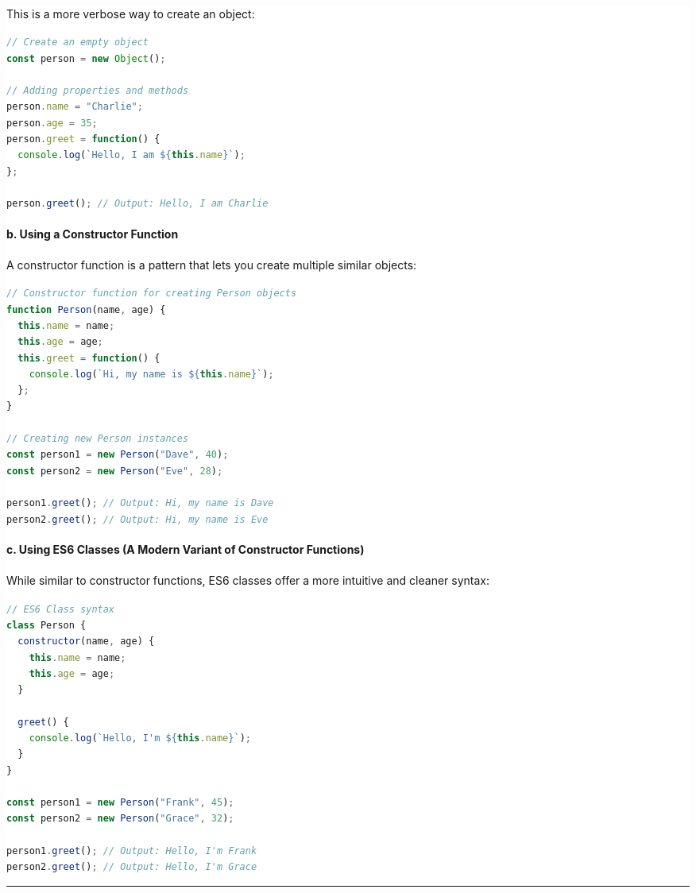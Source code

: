 This is a more verbose way to create an object:

```js
// Create an empty object
const person = new Object();

// Adding properties and methods
person.name = "Charlie";
person.age = 35;
person.greet = function() {
  console.log(`Hello, I am ${this.name}`);
};

person.greet(); // Output: Hello, I am Charlie
```

#### **b. Using a Constructor Function**

A constructor function is a pattern that lets you create multiple similar objects:

```js
// Constructor function for creating Person objects
function Person(name, age) {
  this.name = name;
  this.age = age;
  this.greet = function() {
    console.log(`Hi, my name is ${this.name}`);
  };
}

// Creating new Person instances
const person1 = new Person("Dave", 40);
const person2 = new Person("Eve", 28);

person1.greet(); // Output: Hi, my name is Dave
person2.greet(); // Output: Hi, my name is Eve
```

#### **c. Using ES6 Classes (A Modern Variant of Constructor Functions)**

While similar to constructor functions, ES6 classes offer a more intuitive and cleaner syntax:

```js
// ES6 Class syntax
class Person {
  constructor(name, age) {
    this.name = name;
    this.age = age;
  }

  greet() {
    console.log(`Hello, I'm ${this.name}`);
  }
}

const person1 = new Person("Frank", 45);
const person2 = new Person("Grace", 32);

person1.greet(); // Output: Hello, I'm Frank
person2.greet(); // Output: Hello, I'm Grace
```

---